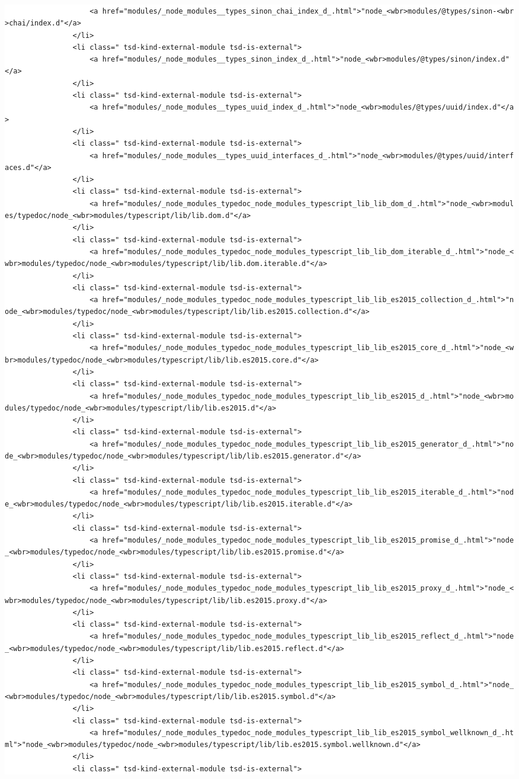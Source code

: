 						<a href="modules/_node_modules__types_sinon_chai_index_d_.html">"node_<wbr>modules/@types/sinon-<wbr>chai/index.d"</a>
					</li>
					<li class=" tsd-kind-external-module tsd-is-external">
						<a href="modules/_node_modules__types_sinon_index_d_.html">"node_<wbr>modules/@types/sinon/index.d"</a>
					</li>
					<li class=" tsd-kind-external-module tsd-is-external">
						<a href="modules/_node_modules__types_uuid_index_d_.html">"node_<wbr>modules/@types/uuid/index.d"</a>
					</li>
					<li class=" tsd-kind-external-module tsd-is-external">
						<a href="modules/_node_modules__types_uuid_interfaces_d_.html">"node_<wbr>modules/@types/uuid/interfaces.d"</a>
					</li>
					<li class=" tsd-kind-external-module tsd-is-external">
						<a href="modules/_node_modules_typedoc_node_modules_typescript_lib_lib_dom_d_.html">"node_<wbr>modules/typedoc/node_<wbr>modules/typescript/lib/lib.dom.d"</a>
					</li>
					<li class=" tsd-kind-external-module tsd-is-external">
						<a href="modules/_node_modules_typedoc_node_modules_typescript_lib_lib_dom_iterable_d_.html">"node_<wbr>modules/typedoc/node_<wbr>modules/typescript/lib/lib.dom.iterable.d"</a>
					</li>
					<li class=" tsd-kind-external-module tsd-is-external">
						<a href="modules/_node_modules_typedoc_node_modules_typescript_lib_lib_es2015_collection_d_.html">"node_<wbr>modules/typedoc/node_<wbr>modules/typescript/lib/lib.es2015.collection.d"</a>
					</li>
					<li class=" tsd-kind-external-module tsd-is-external">
						<a href="modules/_node_modules_typedoc_node_modules_typescript_lib_lib_es2015_core_d_.html">"node_<wbr>modules/typedoc/node_<wbr>modules/typescript/lib/lib.es2015.core.d"</a>
					</li>
					<li class=" tsd-kind-external-module tsd-is-external">
						<a href="modules/_node_modules_typedoc_node_modules_typescript_lib_lib_es2015_d_.html">"node_<wbr>modules/typedoc/node_<wbr>modules/typescript/lib/lib.es2015.d"</a>
					</li>
					<li class=" tsd-kind-external-module tsd-is-external">
						<a href="modules/_node_modules_typedoc_node_modules_typescript_lib_lib_es2015_generator_d_.html">"node_<wbr>modules/typedoc/node_<wbr>modules/typescript/lib/lib.es2015.generator.d"</a>
					</li>
					<li class=" tsd-kind-external-module tsd-is-external">
						<a href="modules/_node_modules_typedoc_node_modules_typescript_lib_lib_es2015_iterable_d_.html">"node_<wbr>modules/typedoc/node_<wbr>modules/typescript/lib/lib.es2015.iterable.d"</a>
					</li>
					<li class=" tsd-kind-external-module tsd-is-external">
						<a href="modules/_node_modules_typedoc_node_modules_typescript_lib_lib_es2015_promise_d_.html">"node_<wbr>modules/typedoc/node_<wbr>modules/typescript/lib/lib.es2015.promise.d"</a>
					</li>
					<li class=" tsd-kind-external-module tsd-is-external">
						<a href="modules/_node_modules_typedoc_node_modules_typescript_lib_lib_es2015_proxy_d_.html">"node_<wbr>modules/typedoc/node_<wbr>modules/typescript/lib/lib.es2015.proxy.d"</a>
					</li>
					<li class=" tsd-kind-external-module tsd-is-external">
						<a href="modules/_node_modules_typedoc_node_modules_typescript_lib_lib_es2015_reflect_d_.html">"node_<wbr>modules/typedoc/node_<wbr>modules/typescript/lib/lib.es2015.reflect.d"</a>
					</li>
					<li class=" tsd-kind-external-module tsd-is-external">
						<a href="modules/_node_modules_typedoc_node_modules_typescript_lib_lib_es2015_symbol_d_.html">"node_<wbr>modules/typedoc/node_<wbr>modules/typescript/lib/lib.es2015.symbol.d"</a>
					</li>
					<li class=" tsd-kind-external-module tsd-is-external">
						<a href="modules/_node_modules_typedoc_node_modules_typescript_lib_lib_es2015_symbol_wellknown_d_.html">"node_<wbr>modules/typedoc/node_<wbr>modules/typescript/lib/lib.es2015.symbol.wellknown.d"</a>
					</li>
					<li class=" tsd-kind-external-module tsd-is-external">